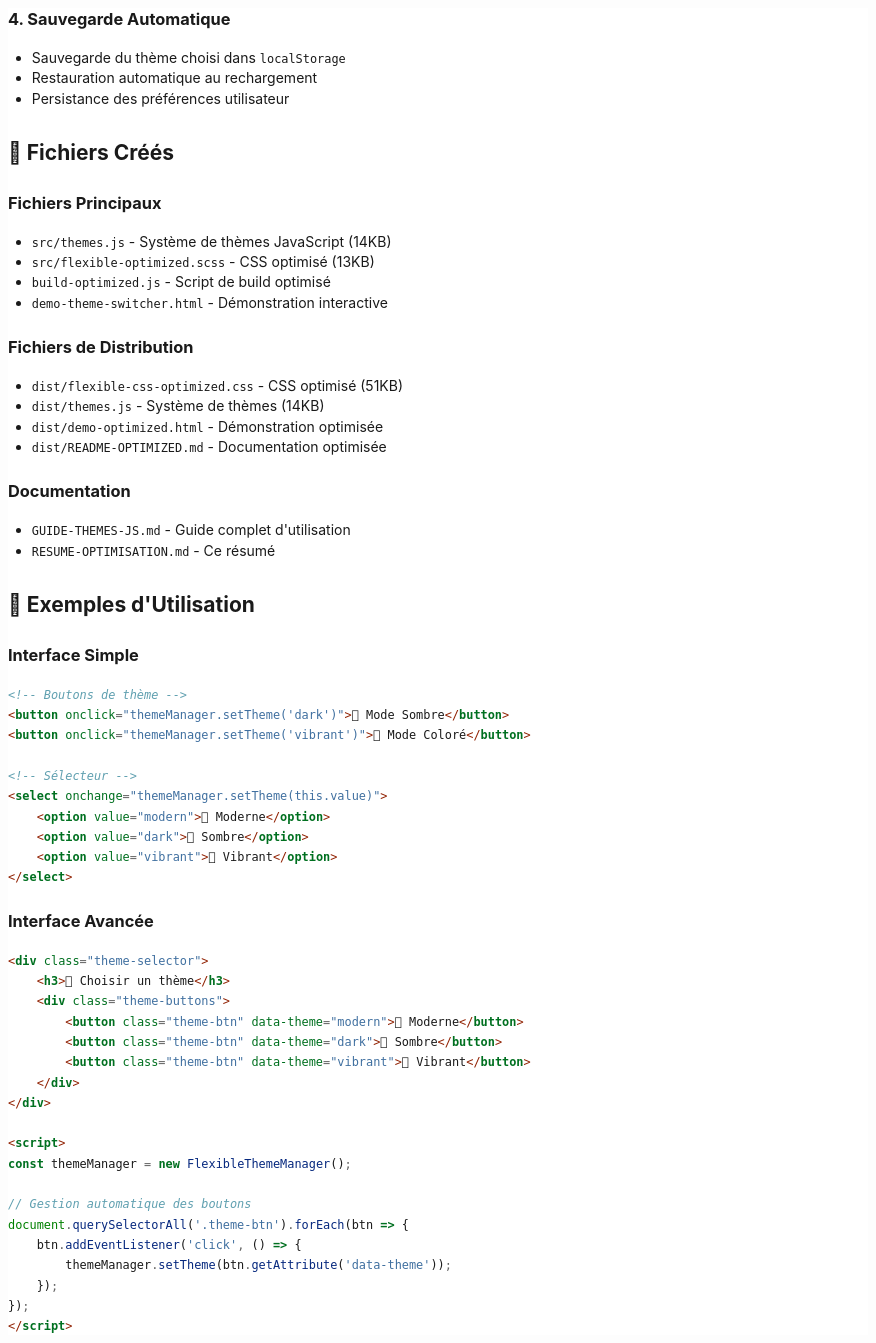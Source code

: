 ### 4. **Sauvegarde Automatique**
- Sauvegarde du thème choisi dans `localStorage`
- Restauration automatique au rechargement
- Persistance des préférences utilisateur

## 📁 Fichiers Créés

### **Fichiers Principaux**
- `src/themes.js` - Système de thèmes JavaScript (14KB)
- `src/flexible-optimized.scss` - CSS optimisé (13KB)
- `build-optimized.js` - Script de build optimisé
- `demo-theme-switcher.html` - Démonstration interactive

### **Fichiers de Distribution**
- `dist/flexible-css-optimized.css` - CSS optimisé (51KB)
- `dist/themes.js` - Système de thèmes (14KB)
- `dist/demo-optimized.html` - Démonstration optimisée
- `dist/README-OPTIMIZED.md` - Documentation optimisée

### **Documentation**
- `GUIDE-THEMES-JS.md` - Guide complet d'utilisation
- `RESUME-OPTIMISATION.md` - Ce résumé

## 🎨 Exemples d'Utilisation

### **Interface Simple**
```html
<!-- Boutons de thème -->
<button onclick="themeManager.setTheme('dark')">🌙 Mode Sombre</button>
<button onclick="themeManager.setTheme('vibrant')">🌈 Mode Coloré</button>

<!-- Sélecteur -->
<select onchange="themeManager.setTheme(this.value)">
    <option value="modern">🎨 Moderne</option>
    <option value="dark">🌙 Sombre</option>
    <option value="vibrant">🌈 Vibrant</option>
</select>
```

### **Interface Avancée**
```html
<div class="theme-selector">
    <h3>🎨 Choisir un thème</h3>
    <div class="theme-buttons">
        <button class="theme-btn" data-theme="modern">🎨 Moderne</button>
        <button class="theme-btn" data-theme="dark">🌙 Sombre</button>
        <button class="theme-btn" data-theme="vibrant">🌈 Vibrant</button>
    </div>
</div>

<script>
const themeManager = new FlexibleThemeManager();

// Gestion automatique des boutons
document.querySelectorAll('.theme-btn').forEach(btn => {
    btn.addEventListener('click', () => {
        themeManager.setTheme(btn.getAttribute('data-theme'));
    });
});
</script>
```
